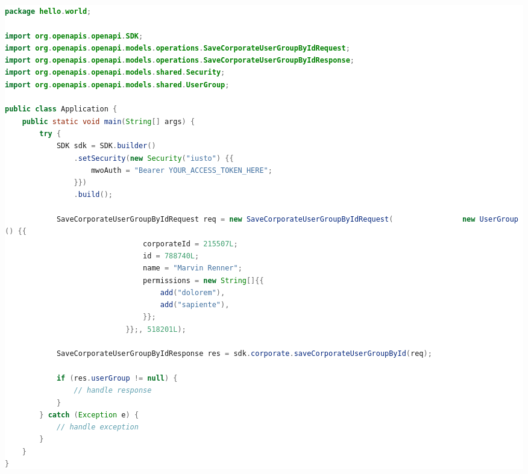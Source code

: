```java
package hello.world;

import org.openapis.openapi.SDK;
import org.openapis.openapi.models.operations.SaveCorporateUserGroupByIdRequest;
import org.openapis.openapi.models.operations.SaveCorporateUserGroupByIdResponse;
import org.openapis.openapi.models.shared.Security;
import org.openapis.openapi.models.shared.UserGroup;

public class Application {
    public static void main(String[] args) {
        try {
            SDK sdk = SDK.builder()
                .setSecurity(new Security("iusto") {{
                    mwoAuth = "Bearer YOUR_ACCESS_TOKEN_HERE";
                }})
                .build();

            SaveCorporateUserGroupByIdRequest req = new SaveCorporateUserGroupByIdRequest(                new UserGroup() {{
                                corporateId = 215507L;
                                id = 788740L;
                                name = "Marvin Renner";
                                permissions = new String[]{{
                                    add("dolorem"),
                                    add("sapiente"),
                                }};
                            }};, 518201L);            

            SaveCorporateUserGroupByIdResponse res = sdk.corporate.saveCorporateUserGroupById(req);

            if (res.userGroup != null) {
                // handle response
            }
        } catch (Exception e) {
            // handle exception
        }
    }
}
```
